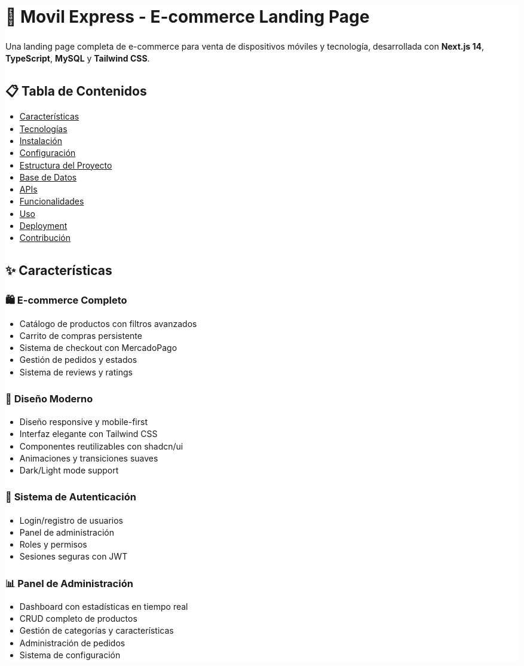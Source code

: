 # 🚀 Movil Express - E-commerce Landing Page

Una landing page completa de e-commerce para venta de dispositivos móviles y tecnología, desarrollada con **Next.js 14**, **TypeScript**, **MySQL** y **Tailwind CSS**.

## 📋 Tabla de Contenidos

- [Características](#-características)
- [Tecnologías](#-tecnologías)
- [Instalación](#-instalación)
- [Configuración](#-configuración)
- [Estructura del Proyecto](#-estructura-del-proyecto)
- [Base de Datos](#-base-de-datos)
- [APIs](#-apis)
- [Funcionalidades](#-funcionalidades)
- [Uso](#-uso)
- [Deployment](#-deployment)
- [Contribución](#-contribución)

## ✨ Características

### 🛍️ **E-commerce Completo**
- Catálogo de productos con filtros avanzados
- Carrito de compras persistente
- Sistema de checkout con MercadoPago
- Gestión de pedidos y estados
- Sistema de reviews y ratings

### 🎨 **Diseño Moderno**
- Diseño responsive y mobile-first
- Interfaz elegante con Tailwind CSS
- Componentes reutilizables con shadcn/ui
- Animaciones y transiciones suaves
- Dark/Light mode support

### 🔐 **Sistema de Autenticación**
- Login/registro de usuarios
- Panel de administración
- Roles y permisos
- Sesiones seguras con JWT

### 📊 **Panel de Administración**
- Dashboard con estadísticas en tiempo real
- CRUD completo de productos
- Gestión de categorías y características
- Administración de pedidos
- Sistema de configuración
